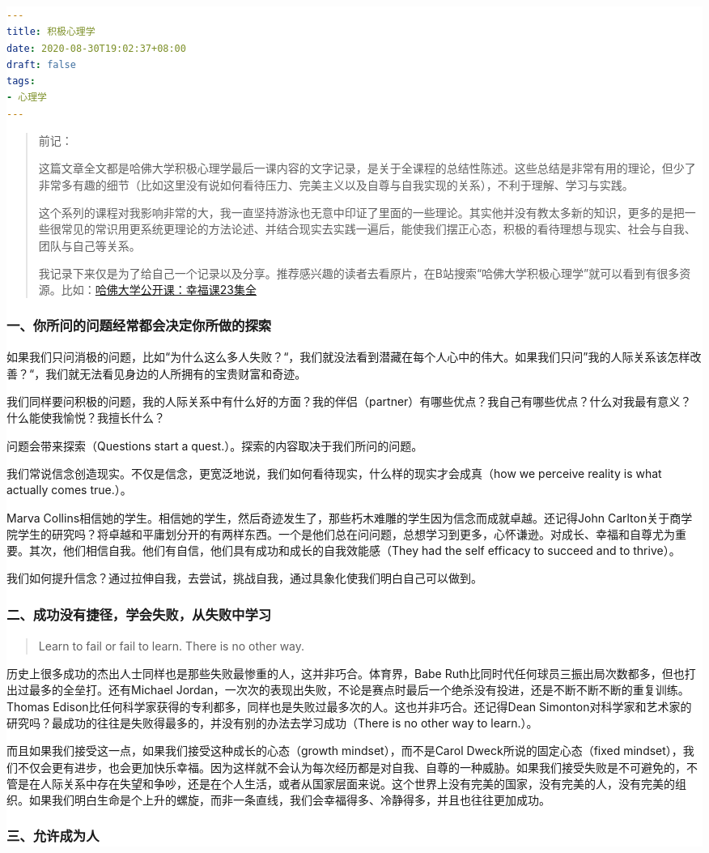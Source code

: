 ```yaml
---
title: 积极心理学
date: 2020-08-30T19:02:37+08:00
draft: false
tags:
- 心理学
---
```




> 前记：
>
> 这篇文章全文都是哈佛大学积极心理学最后一课内容的文字记录，是关于全课程的总结性陈述。这些总结是非常有用的理论，但少了非常多有趣的细节（比如这里没有说如何看待压力、完美主义以及自尊与自我实现的关系），不利于理解、学习与实践。
>
> 这个系列的课程对我影响非常的大，我一直坚持游泳也无意中印证了里面的一些理论。其实他并没有教太多新的知识，更多的是把一些很常见的常识用更系统更理论的方法论述、并结合现实去实践一遍后，能使我们摆正心态，积极的看待理想与现实、社会与自我、团队与自己等关系。
>
> 我记录下来仅是为了给自己一个记录以及分享。推荐感兴趣的读者去看原片，在B站搜索“哈佛大学积极心理学”就可以看到有很多资源。比如：[哈佛大学公开课：幸福课23集全](https://www.bilibili.com/video/BV1Gs411o71d)



### 一、你所问的问题经常都会决定你所做的探索

如果我们只问消极的问题，比如“为什么这么多人失败？“，我们就没法看到潜藏在每个人心中的伟大。如果我们只问”我的人际关系该怎样改善？“，我们就无法看见身边的人所拥有的宝贵财富和奇迹。

我们同样要问积极的问题，我的人际关系中有什么好的方面？我的伴侣（partner）有哪些优点？我自己有哪些优点？什么对我最有意义？什么能使我愉悦？我擅长什么？

问题会带来探索（Questions start a quest.）。探索的内容取决于我们所问的问题。

我们常说信念创造现实。不仅是信念，更宽泛地说，我们如何看待现实，什么样的现实才会成真（how we perceive reality is what actually comes true.）。

Marva Collins相信她的学生。相信她的学生，然后奇迹发生了，那些朽木难雕的学生因为信念而成就卓越。还记得John Carlton关于商学院学生的研究吗？将卓越和平庸划分开的有两样东西。一个是他们总在问问题，总想学习到更多，心怀谦逊。对成长、幸福和自尊尤为重要。其次，他们相信自我。他们有自信，他们具有成功和成长的自我效能感（They had the self efficacy to succeed and to thrive）。

我们如何提升信念？通过拉伸自我，去尝试，挑战自我，通过具象化使我们明白自己可以做到。



### 二、成功没有捷径，学会失败，从失败中学习

> Learn to fail or fail to learn. There is no other way.

历史上很多成功的杰出人士同样也是那些失败最惨重的人，这并非巧合。体育界，Babe Ruth比同时代任何球员三振出局次数都多，但也打出过最多的全垒打。还有Michael Jordan，一次次的表现出失败，不论是赛点时最后一个绝杀没有投进，还是不断不断不断的重复训练。Thomas Edison比任何科学家获得的专利都多，同样也是失败过最多次的人。这也并非巧合。还记得Dean Simonton对科学家和艺术家的研究吗？最成功的往往是失败得最多的，并没有别的办法去学习成功（There is no other way to learn.）。

而且如果我们接受这一点，如果我们接受这种成长的心态（growth mindset），而不是Carol Dweck所说的固定心态（fixed mindset），我们不仅会更有进步，也会更加快乐幸福。因为这样就不会认为每次经历都是对自我、自尊的一种威胁。如果我们接受失败是不可避免的，不管是在人际关系中存在失望和争吵，还是在个人生活，或者从国家层面来说。这个世界上没有完美的国家，没有完美的人，没有完美的组织。如果我们明白生命是个上升的螺旋，而非一条直线，我们会幸福得多、冷静得多，并且也往往更加成功。



### 三、允许成为人
